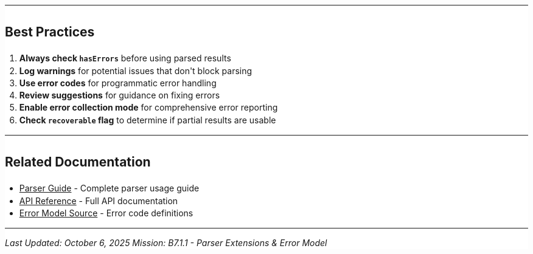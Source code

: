 
---

## Best Practices

1. **Always check `hasErrors`** before using parsed results
2. **Log warnings** for potential issues that don't block parsing
3. **Use error codes** for programmatic error handling
4. **Review suggestions** for guidance on fixing errors
5. **Enable error collection mode** for comprehensive error reporting
6. **Check `recoverable` flag** to determine if partial results are usable

---

## Related Documentation

- [Parser Guide](./PARSER_GUIDE.md) - Complete parser usage guide
- [API Reference](../parsers/README.md) - Full API documentation
- [Error Model Source](../parsers/utils/error-codes.js) - Error code definitions

---

*Last Updated: October 6, 2025*
*Mission: B7.1.1 - Parser Extensions & Error Model*
